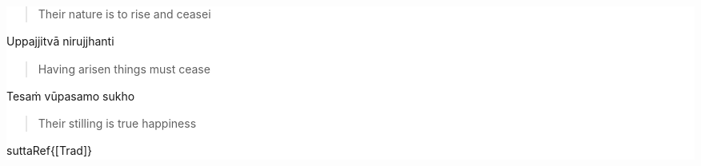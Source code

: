> Their nature is to rise and ceasei

</div>

Uppajjitvā nirujjhanti

<div class="english">

> Having arisen things must cease

</div>

Tesaṁ vūpasamo sukho

<div class="english">

> Their stilling is true happiness

</div>

suttaRef{[Trad]}
